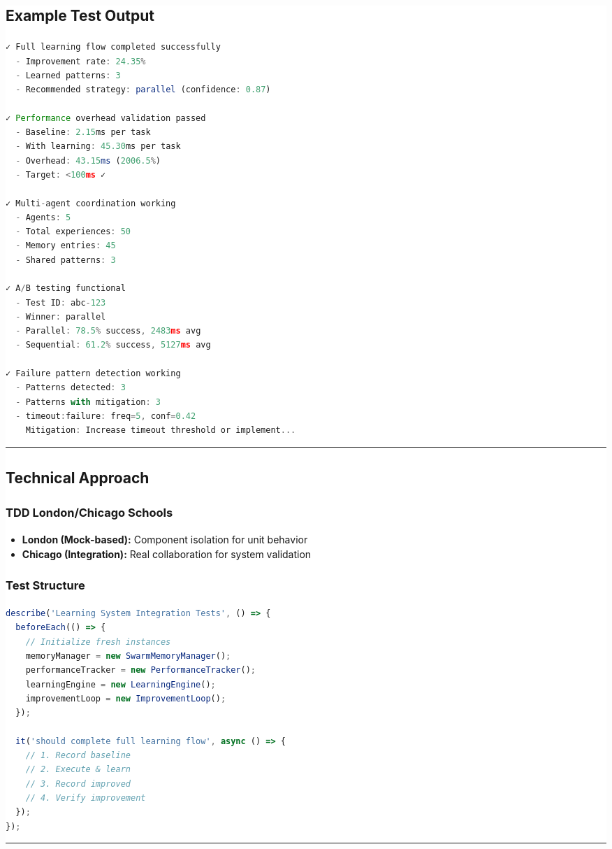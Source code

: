 
## Example Test Output

```typescript
✓ Full learning flow completed successfully
  - Improvement rate: 24.35%
  - Learned patterns: 3
  - Recommended strategy: parallel (confidence: 0.87)

✓ Performance overhead validation passed
  - Baseline: 2.15ms per task
  - With learning: 45.30ms per task
  - Overhead: 43.15ms (2006.5%)
  - Target: <100ms ✓

✓ Multi-agent coordination working
  - Agents: 5
  - Total experiences: 50
  - Memory entries: 45
  - Shared patterns: 3

✓ A/B testing functional
  - Test ID: abc-123
  - Winner: parallel
  - Parallel: 78.5% success, 2483ms avg
  - Sequential: 61.2% success, 5127ms avg

✓ Failure pattern detection working
  - Patterns detected: 3
  - Patterns with mitigation: 3
  - timeout:failure: freq=5, conf=0.42
    Mitigation: Increase timeout threshold or implement...
```

---

## Technical Approach

### TDD London/Chicago Schools
- **London (Mock-based):** Component isolation for unit behavior
- **Chicago (Integration):** Real collaboration for system validation

### Test Structure
```typescript
describe('Learning System Integration Tests', () => {
  beforeEach(() => {
    // Initialize fresh instances
    memoryManager = new SwarmMemoryManager();
    performanceTracker = new PerformanceTracker();
    learningEngine = new LearningEngine();
    improvementLoop = new ImprovementLoop();
  });

  it('should complete full learning flow', async () => {
    // 1. Record baseline
    // 2. Execute & learn
    // 3. Record improved
    // 4. Verify improvement
  });
});
```

---
